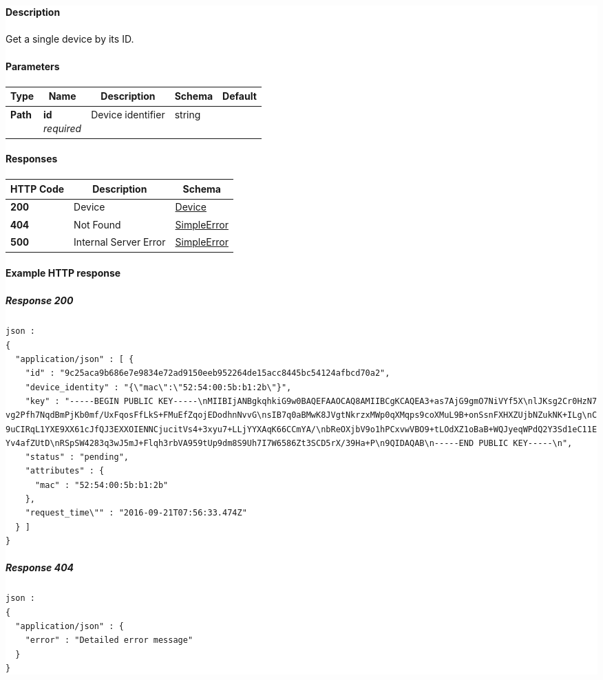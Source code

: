 
#### Description
Get a single device by its ID.


#### Parameters

|Type|Name|Description|Schema|Default|
|---|---|---|---|---|
|**Path**|**id**  <br>*required*|Device identifier|string||


#### Responses

|HTTP Code|Description|Schema|
|---|---|---|
|**200**|Device|[Device](#device)|
|**404**|Not Found|[SimpleError](#simpleerror)|
|**500**|Internal Server Error|[SimpleError](#simpleerror)|


#### Example HTTP response

##### Response 200
```
json :
{
  "application/json" : [ {
    "id" : "9c25aca9b686e7e9834e72ad9150eeb952264de15acc8445bc54124afbcd70a2",
    "device_identity" : "{\"mac\":\"52:54:00:5b:b1:2b\"}",
    "key" : "-----BEGIN PUBLIC KEY-----\nMIIBIjANBgkqhkiG9w0BAQEFAAOCAQ8AMIIBCgKCAQEA3+as7AjG9gmO7NiVYf5X\nlJKsg2Cr0HzN7vg2Pfh7NqdBmPjKb0mf/UxFqosFfLkS+FMuEfZqojEDodhnNvvG\nsIB7q0aBMwK8JVgtNkrzxMWp0qXMqps9coXMuL9B+onSsnFXHXZUjbNZukNK+ILg\nC9uCIRqL1YXE9XX61cJfQJ3EXXOIENNCjucitVs4+3xyu7+LLjYYXAqK66CCmYA/\nbReOXjbV9o1hPCxvwVBO9+tLOdXZ1oBaB+WQJyeqWPdQ2Y3Sd1eC11EYv4afZUtD\nRSpSW4283q3wJ5mJ+Flqh3rbVA959tUp9dm8S9Uh7I7W6586Zt3SCD5rX/39Ha+P\n9QIDAQAB\n-----END PUBLIC KEY-----\n",
    "status" : "pending",
    "attributes" : {
      "mac" : "52:54:00:5b:b1:2b"
    },
    "request_time\"" : "2016-09-21T07:56:33.474Z"
  } ]
}
```


##### Response 404
```
json :
{
  "application/json" : {
    "error" : "Detailed error message"
  }
}
```
